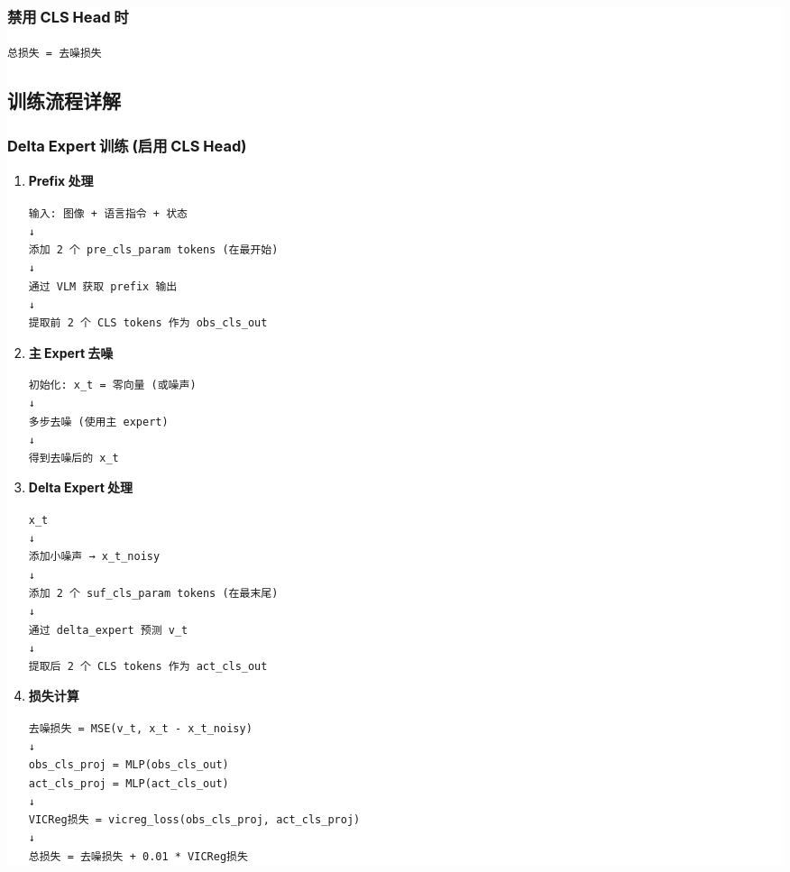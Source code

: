 ### 禁用 CLS Head 时
```
总损失 = 去噪损失
```

## 训练流程详解

### Delta Expert 训练 (启用 CLS Head)

1. **Prefix 处理**
   ```
   输入: 图像 + 语言指令 + 状态
   ↓
   添加 2 个 pre_cls_param tokens (在最开始)
   ↓
   通过 VLM 获取 prefix 输出
   ↓
   提取前 2 个 CLS tokens 作为 obs_cls_out
   ```

2. **主 Expert 去噪**
   ```
   初始化: x_t = 零向量 (或噪声)
   ↓
   多步去噪 (使用主 expert)
   ↓
   得到去噪后的 x_t
   ```

3. **Delta Expert 处理**
   ```
   x_t
   ↓
   添加小噪声 → x_t_noisy
   ↓
   添加 2 个 suf_cls_param tokens (在最末尾)
   ↓
   通过 delta_expert 预测 v_t
   ↓
   提取后 2 个 CLS tokens 作为 act_cls_out
   ```

4. **损失计算**
   ```
   去噪损失 = MSE(v_t, x_t - x_t_noisy)
   ↓
   obs_cls_proj = MLP(obs_cls_out)
   act_cls_proj = MLP(act_cls_out)
   ↓
   VICReg损失 = vicreg_loss(obs_cls_proj, act_cls_proj)
   ↓
   总损失 = 去噪损失 + 0.01 * VICReg损失
   ```
